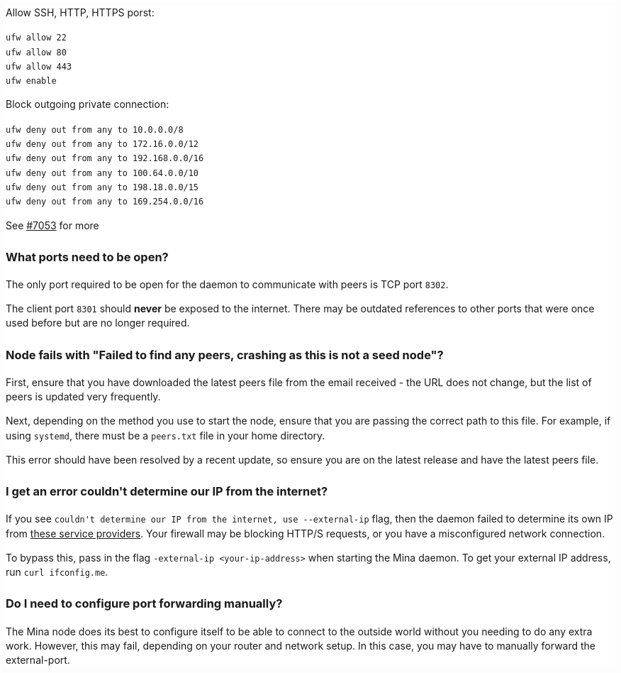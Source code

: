 Allow SSH, HTTP, HTTPS porst:

```
ufw allow 22
ufw allow 80
ufw allow 443
ufw enable
```

Block outgoing private connection:

```
ufw deny out from any to 10.0.0.0/8
ufw deny out from any to 172.16.0.0/12
ufw deny out from any to 192.168.0.0/16
ufw deny out from any to 100.64.0.0/10
ufw deny out from any to 198.18.0.0/15
ufw deny out from any to 169.254.0.0/16
```

See [#7053](https://github.com/MinaProtocol/mina/issues/7053) for more

### What ports need to be open?

The only port required to be open for the daemon to communicate with peers is TCP port `8302`.

The client port `8301` should **never** be exposed to the internet. There may be outdated references to other ports that were once used before but are no longer required.

### Node fails with "Failed to find any peers, crashing as this is not a seed node"?

First, ensure that you have downloaded the latest peers file from the email received - the URL does not change, but the list of peers is updated very frequently.

Next, depending on the method you use to start the node, ensure that you are passing the correct path to this file. For example, if using `systemd`, there must be a `peers.txt` file in your home directory.

This error should have been resolved by a recent update, so ensure you are on the latest release and have the latest peers file.

### I get an error couldn't determine our IP from the internet?

If you see `couldn't determine our IP from the internet, use --external-ip` flag, then the daemon failed to determine its own IP from [these service providers](https://github.com/MinaProtocol/mina/blob/056d0203722ddfec1c7ad216846434648cd7af5e/src/app/cli/src/find_ip.ml#L7-L11). Your firewall may be blocking HTTP/S requests, or you have a misconfigured network connection.

To bypass this, pass in the flag `-external-ip <your-ip-address>` when starting the Mina daemon. To get your external IP address, run `curl ifconfig.me`.

### Do I need to configure port forwarding manually?

The Mina node does its best to configure itself to be able to connect to the outside world without you needing to do any extra work. However, this may fail, depending on your router and network setup. In this case, you may have to manually forward the external-port.
